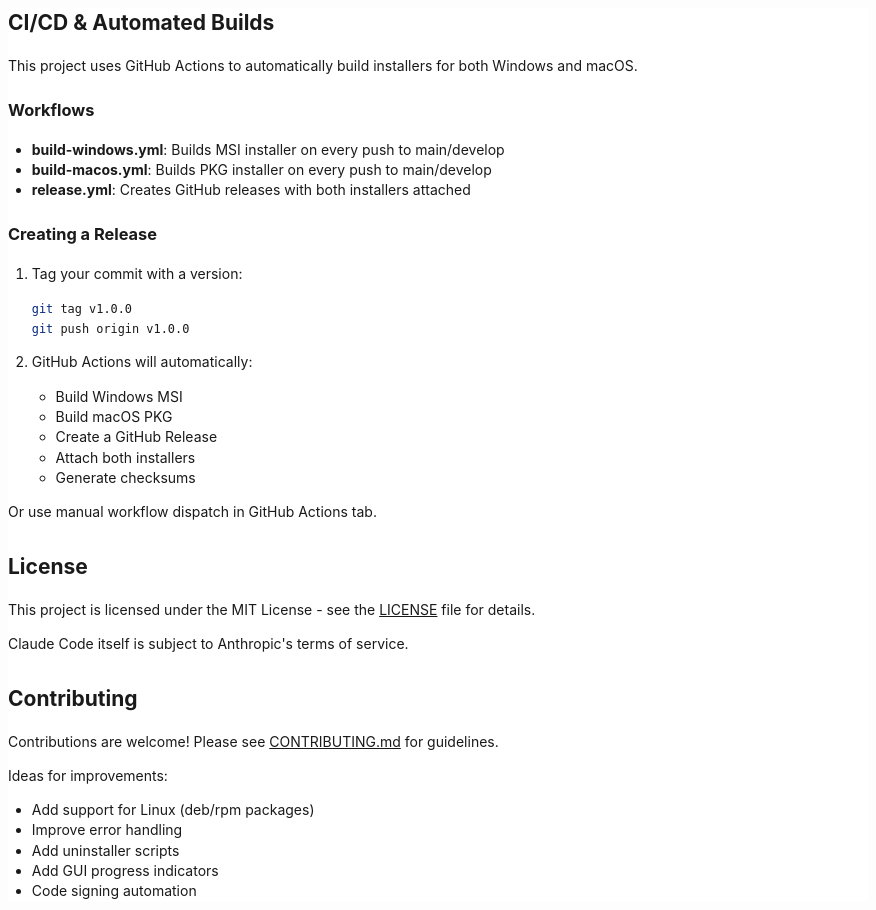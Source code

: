 ## CI/CD & Automated Builds

This project uses GitHub Actions to automatically build installers for both Windows and macOS.

### Workflows

- **build-windows.yml**: Builds MSI installer on every push to main/develop
- **build-macos.yml**: Builds PKG installer on every push to main/develop
- **release.yml**: Creates GitHub releases with both installers attached

### Creating a Release

1. Tag your commit with a version:
   ```bash
   git tag v1.0.0
   git push origin v1.0.0
   ```

2. GitHub Actions will automatically:
   - Build Windows MSI
   - Build macOS PKG
   - Create a GitHub Release
   - Attach both installers
   - Generate checksums

Or use manual workflow dispatch in GitHub Actions tab.

## License

This project is licensed under the MIT License - see the [LICENSE](LICENSE) file for details.

Claude Code itself is subject to Anthropic's terms of service.

## Contributing

Contributions are welcome! Please see [CONTRIBUTING.md](CONTRIBUTING.md) for guidelines.

Ideas for improvements:
- Add support for Linux (deb/rpm packages)
- Improve error handling
- Add uninstaller scripts
- Add GUI progress indicators
- Code signing automation
